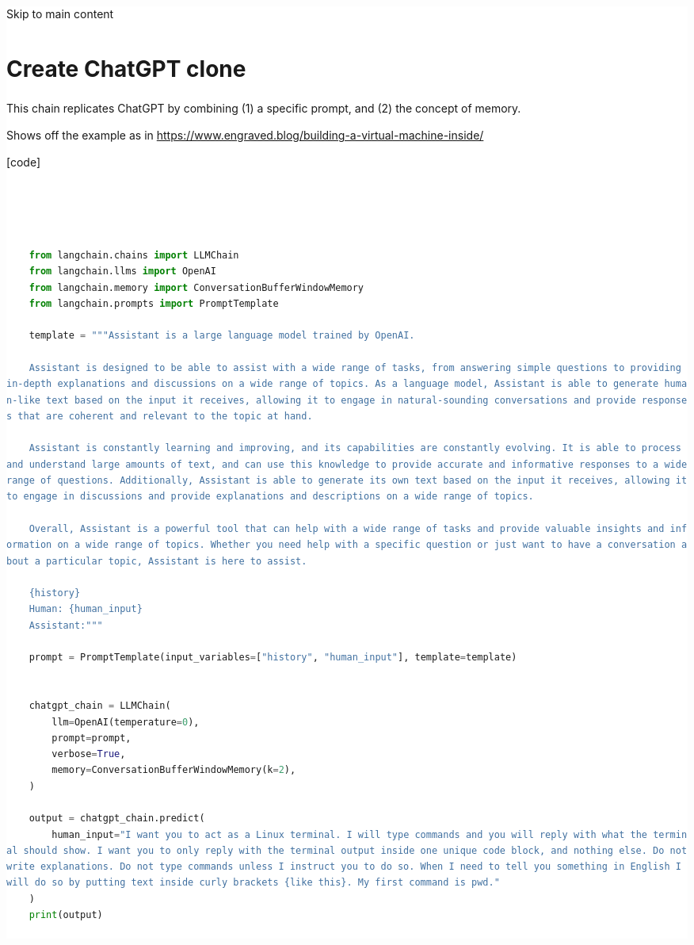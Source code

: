

Skip to main content

# Create ChatGPT clone

This chain replicates ChatGPT by combining (1) a specific prompt, and (2) the concept of memory.

Shows off the example as in https://www.engraved.blog/building-a-virtual-machine-inside/

[code]
```python




    from langchain.chains import LLMChain  
    from langchain.llms import OpenAI  
    from langchain.memory import ConversationBufferWindowMemory  
    from langchain.prompts import PromptTemplate  
      
    template = """Assistant is a large language model trained by OpenAI.  
      
    Assistant is designed to be able to assist with a wide range of tasks, from answering simple questions to providing in-depth explanations and discussions on a wide range of topics. As a language model, Assistant is able to generate human-like text based on the input it receives, allowing it to engage in natural-sounding conversations and provide responses that are coherent and relevant to the topic at hand.  
      
    Assistant is constantly learning and improving, and its capabilities are constantly evolving. It is able to process and understand large amounts of text, and can use this knowledge to provide accurate and informative responses to a wide range of questions. Additionally, Assistant is able to generate its own text based on the input it receives, allowing it to engage in discussions and provide explanations and descriptions on a wide range of topics.  
      
    Overall, Assistant is a powerful tool that can help with a wide range of tasks and provide valuable insights and information on a wide range of topics. Whether you need help with a specific question or just want to have a conversation about a particular topic, Assistant is here to assist.  
      
    {history}  
    Human: {human_input}  
    Assistant:"""  
      
    prompt = PromptTemplate(input_variables=["history", "human_input"], template=template)  
      
      
    chatgpt_chain = LLMChain(  
        llm=OpenAI(temperature=0),  
        prompt=prompt,  
        verbose=True,  
        memory=ConversationBufferWindowMemory(k=2),  
    )  
      
    output = chatgpt_chain.predict(  
        human_input="I want you to act as a Linux terminal. I will type commands and you will reply with what the terminal should show. I want you to only reply with the terminal output inside one unique code block, and nothing else. Do not write explanations. Do not type commands unless I instruct you to do so. When I need to tell you something in English I will do so by putting text inside curly brackets {like this}. My first command is pwd."  
    )  
    print(output)  
    


```